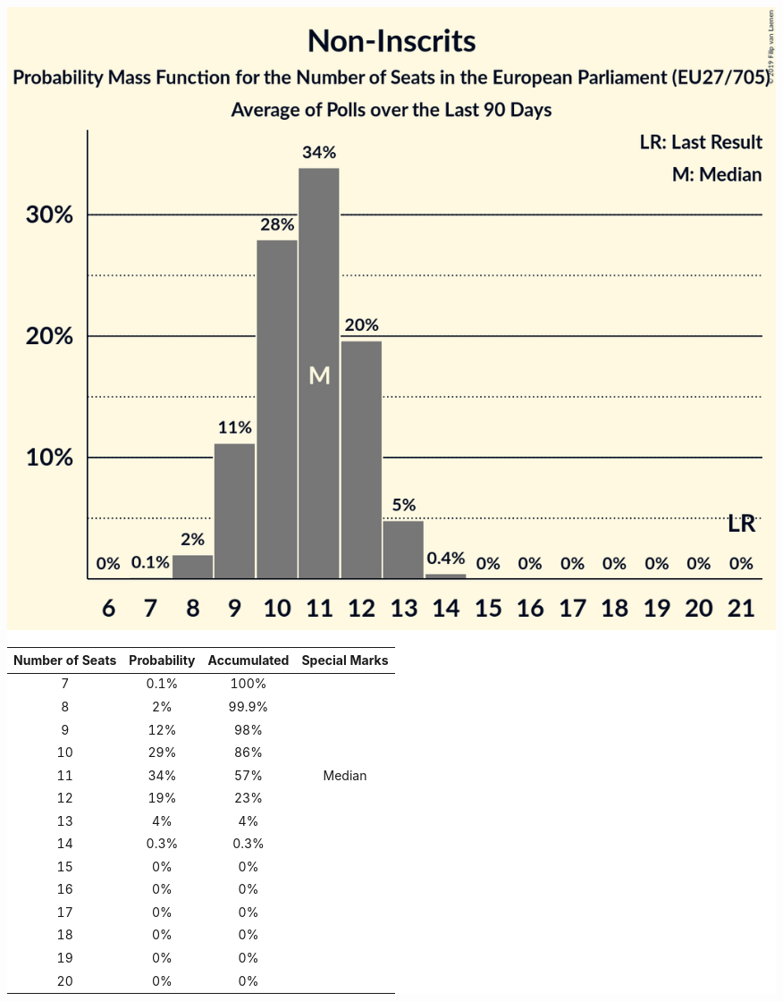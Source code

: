 ![Graph with seats probability mass function not yet produced](average-2019-04-15-seats-pmf-non-inscrits.png "Seats Probability Mass Function")

| Number of Seats | Probability | Accumulated | Special Marks |
|:---------------:|:-----------:|:-----------:|:-------------:|
| 7 | 0.1% | 100% |  |
| 8 | 2% | 99.9% |  |
| 9 | 12% | 98% |  |
| 10 | 29% | 86% |  |
| 11 | 34% | 57% | Median |
| 12 | 19% | 23% |  |
| 13 | 4% | 4% |  |
| 14 | 0.3% | 0.3% |  |
| 15 | 0% | 0% |  |
| 16 | 0% | 0% |  |
| 17 | 0% | 0% |  |
| 18 | 0% | 0% |  |
| 19 | 0% | 0% |  |
| 20 | 0% | 0% |  |